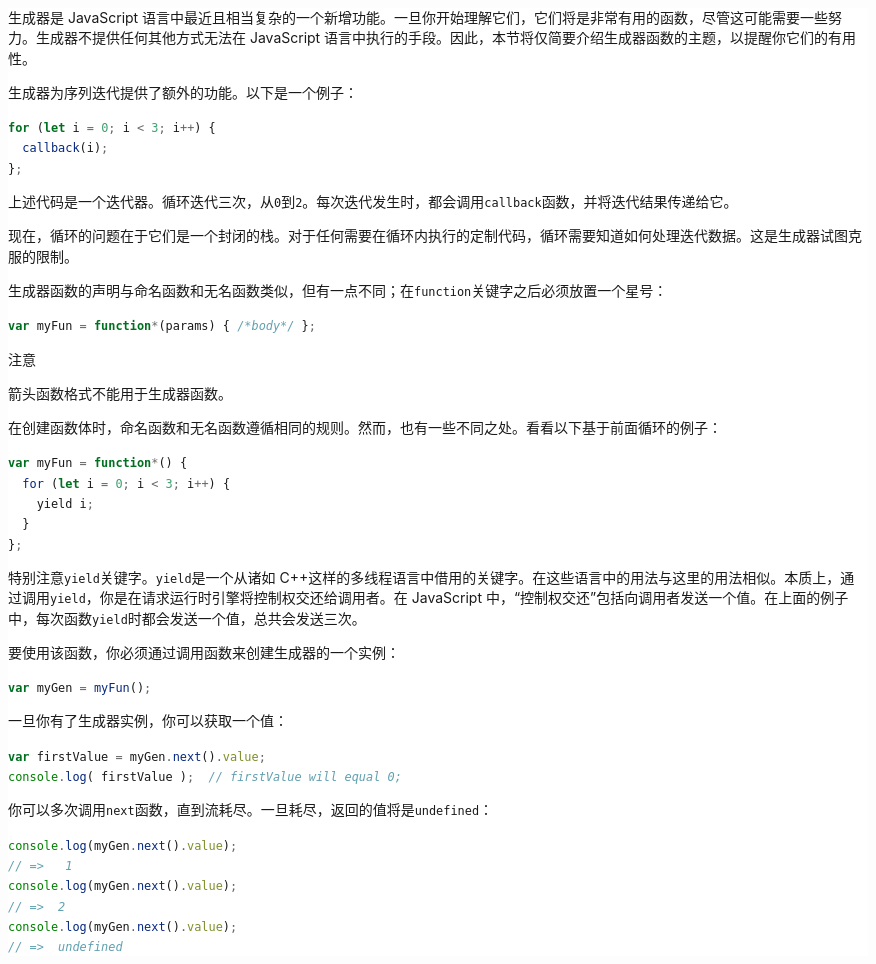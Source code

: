 生成器是 JavaScript 语言中最近且相当复杂的一个新增功能。一旦你开始理解它们，它们将是非常有用的函数，尽管这可能需要一些努力。生成器不提供任何其他方式无法在 JavaScript 语言中执行的手段。因此，本节将仅简要介绍生成器函数的主题，以提醒你它们的有用性。

生成器为序列迭代提供了额外的功能。以下是一个例子：

```js
for (let i = 0; i < 3; i++) {
  callback(i);
};
```

上述代码是一个迭代器。循环迭代三次，从`0`到`2`。每次迭代发生时，都会调用`callback`函数，并将迭代结果传递给它。

现在，循环的问题在于它们是一个封闭的栈。对于任何需要在循环内执行的定制代码，循环需要知道如何处理迭代数据。这是生成器试图克服的限制。

生成器函数的声明与命名函数和无名函数类似，但有一点不同；在`function`关键字之后必须放置一个星号：

```js
var myFun = function*(params) { /*body*/ };
```

注意

箭头函数格式不能用于生成器函数。

在创建函数体时，命名函数和无名函数遵循相同的规则。然而，也有一些不同之处。看看以下基于前面循环的例子：

```js
var myFun = function*() {
  for (let i = 0; i < 3; i++) {
    yield i;
  }
};
```

特别注意`yield`关键字。`yield`是一个从诸如 C++这样的多线程语言中借用的关键字。在这些语言中的用法与这里的用法相似。本质上，通过调用`yield`，你是在请求运行时引擎将控制权交还给调用者。在 JavaScript 中，“控制权交还”包括向调用者发送一个值。在上面的例子中，每次函数`yield`时都会发送一个值，总共会发送三次。

要使用该函数，你必须通过调用函数来创建生成器的一个实例：

```js
var myGen = myFun();
```

一旦你有了生成器实例，你可以获取一个值：

```js
var firstValue = myGen.next().value;
console.log( firstValue );  // firstValue will equal 0;
```

你可以多次调用`next`函数，直到流耗尽。一旦耗尽，返回的值将是`undefined`：

```js
console.log(myGen.next().value);
// =>   1
console.log(myGen.next().value);
// =>  2
console.log(myGen.next().value);
// =>  undefined
```
